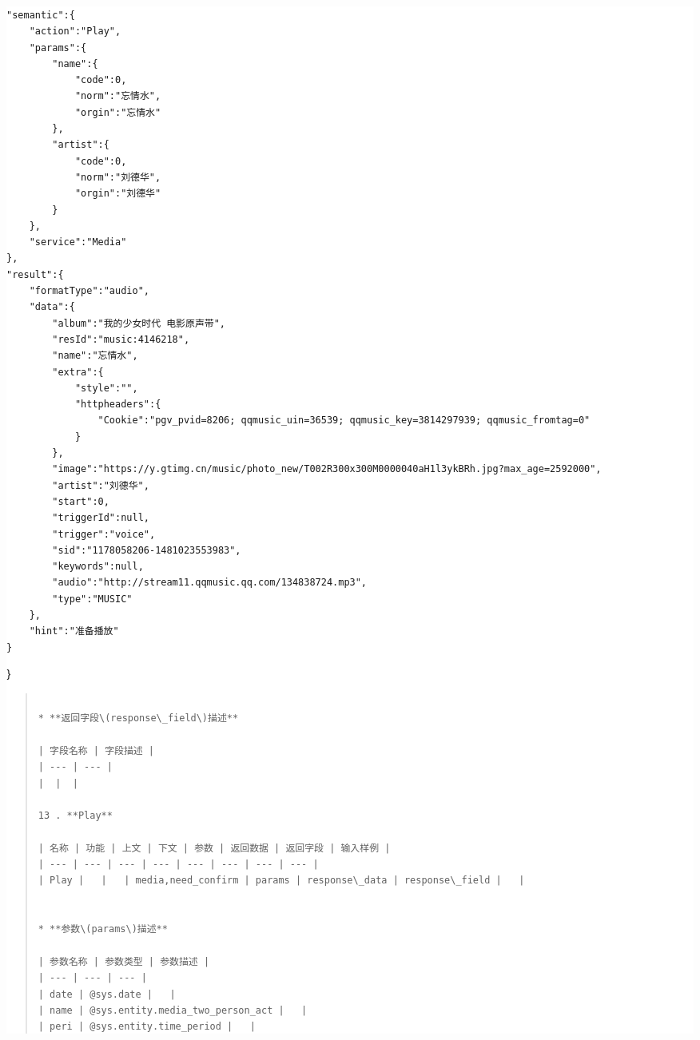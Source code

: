    "semantic":{
        "action":"Play",
        "params":{
            "name":{
                "code":0,
                "norm":"忘情水",
                "orgin":"忘情水"
            },
            "artist":{
                "code":0,
                "norm":"刘德华",
                "orgin":"刘德华"
            }
        },
        "service":"Media"
    },
    "result":{
        "formatType":"audio",
        "data":{
            "album":"我的少女时代 电影原声带",
            "resId":"music:4146218",
            "name":"忘情水",
            "extra":{
                "style":"",
                "httpheaders":{
                    "Cookie":"pgv_pvid=8206; qqmusic_uin=36539; qqmusic_key=3814297939; qqmusic_fromtag=0"
                }
            },
            "image":"https://y.gtimg.cn/music/photo_new/T002R300x300M0000040aH1l3ykBRh.jpg?max_age=2592000",
            "artist":"刘德华",
            "start":0,
            "triggerId":null,
            "trigger":"voice",
            "sid":"1178058206-1481023553983",
            "keywords":null,
            "audio":"http://stream11.qqmusic.qq.com/134838724.mp3",
            "type":"MUSIC"
        },
        "hint":"准备播放"
    }
}
>
>    ```
>
>  * **返回字段\(response\_field\)描述**
>
>   | 字段名称 | 字段描述 |
>   | --- | --- |
>   |  |  |
>
> 13 . **Play**
>
>   | 名称 | 功能 | 上文 | 下文 | 参数 | 返回数据 | 返回字段 | 输入样例 |
>   | --- | --- | --- | --- | --- | --- | --- | --- |
>   | Play |   |   | media,need_confirm | params | response\_data | response\_field |   |
>
>
>  * **参数\(params\)描述**
>
>   | 参数名称 | 参数类型 | 参数描述 |
>   | --- | --- | --- |
>   | date | @sys.date |   |
>   | name | @sys.entity.media_two_person_act |   |
>   | peri | @sys.entity.time_period |   |